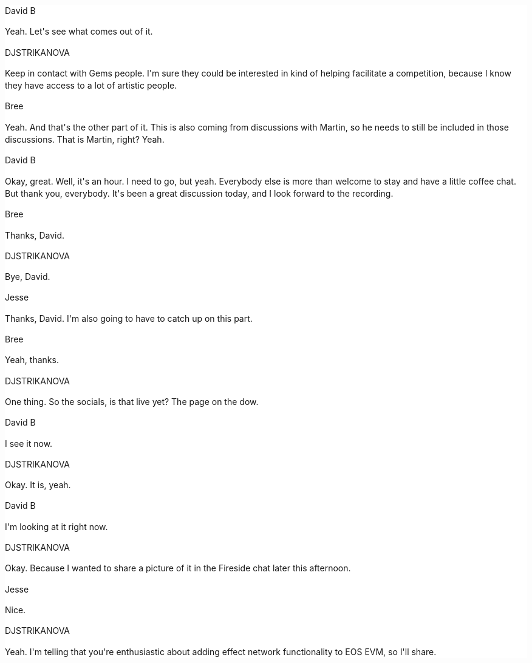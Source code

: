 David B

Yeah. Let's see what comes out of it.

DJSTRIKANOVA

Keep in contact with Gems people. I'm sure they could be interested in kind of helping facilitate a competition, because I know they have access to a lot of artistic people.

Bree

Yeah. And that's the other part of it. This is also coming from discussions with Martin, so he needs to still be included in those discussions. That is Martin, right? Yeah.

David B

Okay, great. Well, it's an hour. I need to go, but yeah. Everybody else is more than welcome to stay and have a little coffee chat. But thank you, everybody. It's been a great discussion today, and I look forward to the recording.

Bree

Thanks, David.

DJSTRIKANOVA

Bye, David.

Jesse

Thanks, David. I'm also going to have to catch up on this part.

Bree

Yeah, thanks.

DJSTRIKANOVA

One thing. So the socials, is that live yet? The page on the dow.

David B

I see it now.

DJSTRIKANOVA

Okay. It is, yeah.

David B

I'm looking at it right now.

DJSTRIKANOVA

Okay. Because I wanted to share a picture of it in the Fireside chat later this afternoon.

Jesse

Nice.

DJSTRIKANOVA

Yeah. I'm telling that you're enthusiastic about adding effect network functionality to EOS EVM, so I'll share.
